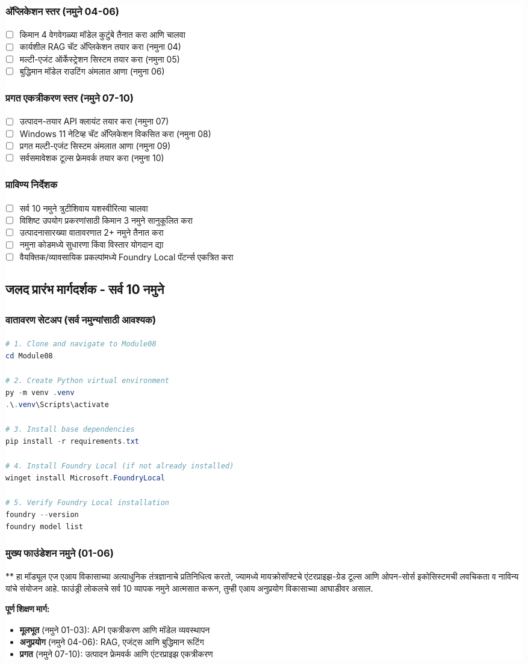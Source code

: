 ### अ‍ॅप्लिकेशन स्तर (नमुने 04-06)
- [ ] किमान 4 वेगवेगळ्या मॉडेल कुटुंबे तैनात करा आणि चालवा
- [ ] कार्यशील RAG चॅट अ‍ॅप्लिकेशन तयार करा (नमुना 04)
- [ ] मल्टी-एजंट ऑर्केस्ट्रेशन सिस्टम तयार करा (नमुना 05)
- [ ] बुद्धिमान मॉडेल राउटिंग अंमलात आणा (नमुना 06)

### प्रगत एकत्रीकरण स्तर (नमुने 07-10)
- [ ] उत्पादन-तयार API क्लायंट तयार करा (नमुना 07)
- [ ] Windows 11 नेटिव्ह चॅट अ‍ॅप्लिकेशन विकसित करा (नमुना 08)
- [ ] प्रगत मल्टी-एजंट सिस्टम अंमलात आणा (नमुना 09)
- [ ] सर्वसमावेशक टूल्स फ्रेमवर्क तयार करा (नमुना 10)

### प्राविण्य निर्देशक
- [ ] सर्व 10 नमुने त्रुटीशिवाय यशस्वीरित्या चालवा
- [ ] विशिष्ट उपयोग प्रकरणांसाठी किमान 3 नमुने सानुकूलित करा
- [ ] उत्पादनासारख्या वातावरणात 2+ नमुने तैनात करा
- [ ] नमुना कोडमध्ये सुधारणा किंवा विस्तार योगदान द्या
- [ ] वैयक्तिक/व्यावसायिक प्रकल्पांमध्ये Foundry Local पॅटर्न्स एकत्रित करा

## जलद प्रारंभ मार्गदर्शक - सर्व 10 नमुने

### वातावरण सेटअप (सर्व नमुन्यांसाठी आवश्यक)

```powershell
# 1. Clone and navigate to Module08
cd Module08

# 2. Create Python virtual environment
py -m venv .venv
.\.venv\Scripts\activate

# 3. Install base dependencies
pip install -r requirements.txt

# 4. Install Foundry Local (if not already installed)
winget install Microsoft.FoundryLocal

# 5. Verify Foundry Local installation
foundry --version
foundry model list
```

### मुख्य फाउंडेशन नमुने (01-06)

**
हा मॉड्यूल एज एआय विकासाच्या अत्याधुनिक तंत्रज्ञानाचे प्रतिनिधित्व करतो, ज्यामध्ये मायक्रोसॉफ्टचे एंटरप्राइझ-ग्रेड टूल्स आणि ओपन-सोर्स इकोसिस्टमची लवचिकता व नाविन्य यांचे संयोजन आहे. फाउंड्री लोकलचे सर्व 10 व्यापक नमुने आत्मसात करून, तुम्ही एआय अनुप्रयोग विकासाच्या आघाडीवर असाल.

**पूर्ण शिक्षण मार्ग:**
- **मूलभूत** (नमुने 01-03): API एकत्रीकरण आणि मॉडेल व्यवस्थापन
- **अनुप्रयोग** (नमुने 04-06): RAG, एजंट्स आणि बुद्धिमान रूटिंग
- **प्रगत** (नमुने 07-10): उत्पादन फ्रेमवर्क आणि एंटरप्राइझ एकत्रीकरण
